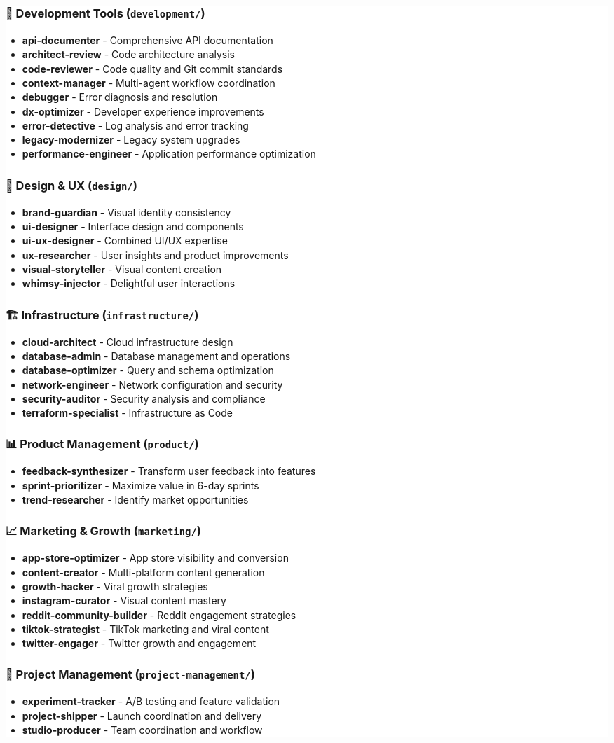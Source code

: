 ### 🔧 Development Tools (`development/`)

- **api-documenter** - Comprehensive API documentation
- **architect-review** - Code architecture analysis
- **code-reviewer** - Code quality and Git commit standards
- **context-manager** - Multi-agent workflow coordination
- **debugger** - Error diagnosis and resolution
- **dx-optimizer** - Developer experience improvements
- **error-detective** - Log analysis and error tracking
- **legacy-modernizer** - Legacy system upgrades
- **performance-engineer** - Application performance optimization

### 🎨 Design & UX (`design/`)

- **brand-guardian** - Visual identity consistency
- **ui-designer** - Interface design and components
- **ui-ux-designer** - Combined UI/UX expertise
- **ux-researcher** - User insights and product improvements
- **visual-storyteller** - Visual content creation
- **whimsy-injector** - Delightful user interactions

### 🏗️ Infrastructure (`infrastructure/`)

- **cloud-architect** - Cloud infrastructure design
- **database-admin** - Database management and operations
- **database-optimizer** - Query and schema optimization
- **network-engineer** - Network configuration and security
- **security-auditor** - Security analysis and compliance
- **terraform-specialist** - Infrastructure as Code

### 📊 Product Management (`product/`)

- **feedback-synthesizer** - Transform user feedback into features
- **sprint-prioritizer** - Maximize value in 6-day sprints
- **trend-researcher** - Identify market opportunities

### 📈 Marketing & Growth (`marketing/`)

- **app-store-optimizer** - App store visibility and conversion
- **content-creator** - Multi-platform content generation
- **growth-hacker** - Viral growth strategies
- **instagram-curator** - Visual content mastery
- **reddit-community-builder** - Reddit engagement strategies
- **tiktok-strategist** - TikTok marketing and viral content
- **twitter-engager** - Twitter growth and engagement

### 🎯 Project Management (`project-management/`)

- **experiment-tracker** - A/B testing and feature validation
- **project-shipper** - Launch coordination and delivery
- **studio-producer** - Team coordination and workflow
